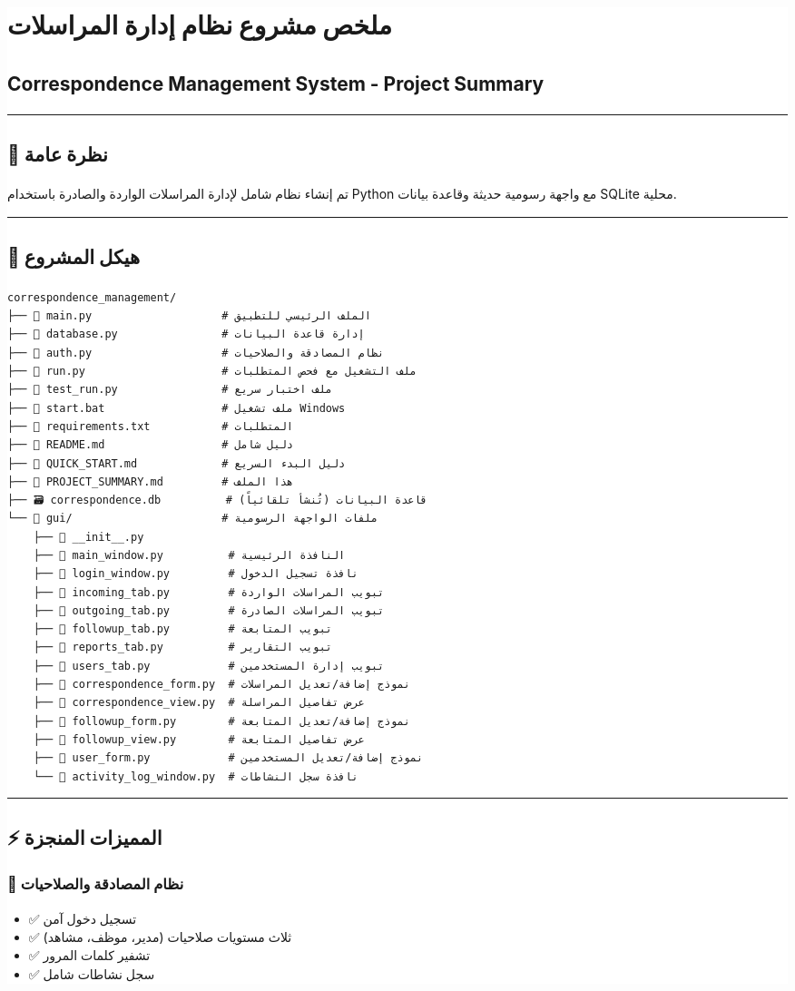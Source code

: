 # ملخص مشروع نظام إدارة المراسلات
## Correspondence Management System - Project Summary

---

## 🎯 نظرة عامة

تم إنشاء نظام شامل لإدارة المراسلات الواردة والصادرة باستخدام Python مع واجهة رسومية حديثة وقاعدة بيانات SQLite محلية.

---

## 📁 هيكل المشروع

```
correspondence_management/
├── 📄 main.py                    # الملف الرئيسي للتطبيق
├── 📄 database.py                # إدارة قاعدة البيانات
├── 📄 auth.py                    # نظام المصادقة والصلاحيات
├── 📄 run.py                     # ملف التشغيل مع فحص المتطلبات
├── 📄 test_run.py                # ملف اختبار سريع
├── 📄 start.bat                  # ملف تشغيل Windows
├── 📄 requirements.txt           # المتطلبات
├── 📄 README.md                  # دليل شامل
├── 📄 QUICK_START.md             # دليل البدء السريع
├── 📄 PROJECT_SUMMARY.md         # هذا الملف
├── 🗃️ correspondence.db          # قاعدة البيانات (تُنشأ تلقائياً)
└── 📁 gui/                       # ملفات الواجهة الرسومية
    ├── 📄 __init__.py
    ├── 📄 main_window.py          # النافذة الرئيسية
    ├── 📄 login_window.py         # نافذة تسجيل الدخول
    ├── 📄 incoming_tab.py         # تبويب المراسلات الواردة
    ├── 📄 outgoing_tab.py         # تبويب المراسلات الصادرة
    ├── 📄 followup_tab.py         # تبويب المتابعة
    ├── 📄 reports_tab.py          # تبويب التقارير
    ├── 📄 users_tab.py            # تبويب إدارة المستخدمين
    ├── 📄 correspondence_form.py  # نموذج إضافة/تعديل المراسلات
    ├── 📄 correspondence_view.py  # عرض تفاصيل المراسلة
    ├── 📄 followup_form.py        # نموذج إضافة/تعديل المتابعة
    ├── 📄 followup_view.py        # عرض تفاصيل المتابعة
    ├── 📄 user_form.py            # نموذج إضافة/تعديل المستخدمين
    └── 📄 activity_log_window.py  # نافذة سجل النشاطات
```

---

## ⚡ المميزات المنجزة

### 🔐 نظام المصادقة والصلاحيات
- ✅ تسجيل دخول آمن
- ✅ ثلاث مستويات صلاحيات (مدير، موظف، مشاهد)
- ✅ تشفير كلمات المرور
- ✅ سجل نشاطات شامل
